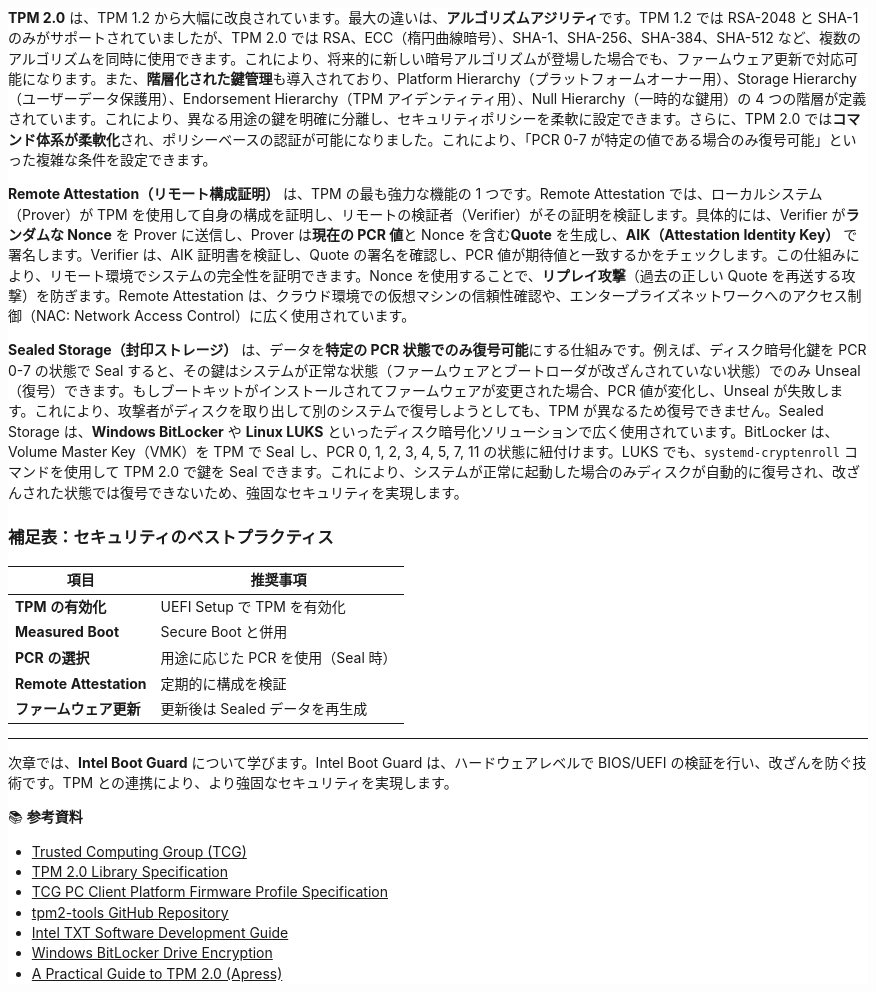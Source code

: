 **TPM 2.0** は、TPM 1.2 から大幅に改良されています。最大の違いは、**アルゴリズムアジリティ**です。TPM 1.2 では RSA-2048 と SHA-1 のみがサポートされていましたが、TPM 2.0 では RSA、ECC（楕円曲線暗号）、SHA-1、SHA-256、SHA-384、SHA-512 など、複数のアルゴリズムを同時に使用できます。これにより、将来的に新しい暗号アルゴリズムが登場した場合でも、ファームウェア更新で対応可能になります。また、**階層化された鍵管理**も導入されており、Platform Hierarchy（プラットフォームオーナー用）、Storage Hierarchy（ユーザーデータ保護用）、Endorsement Hierarchy（TPM アイデンティティ用）、Null Hierarchy（一時的な鍵用）の 4 つの階層が定義されています。これにより、異なる用途の鍵を明確に分離し、セキュリティポリシーを柔軟に設定できます。さらに、TPM 2.0 では**コマンド体系が柔軟化**され、ポリシーベースの認証が可能になりました。これにより、「PCR 0-7 が特定の値である場合のみ復号可能」といった複雑な条件を設定できます。

**Remote Attestation（リモート構成証明）** は、TPM の最も強力な機能の 1 つです。Remote Attestation では、ローカルシステム（Prover）が TPM を使用して自身の構成を証明し、リモートの検証者（Verifier）がその証明を検証します。具体的には、Verifier が**ランダムな Nonce** を Prover に送信し、Prover は**現在の PCR 値**と Nonce を含む**Quote** を生成し、**AIK（Attestation Identity Key）** で署名します。Verifier は、AIK 証明書を検証し、Quote の署名を確認し、PCR 値が期待値と一致するかをチェックします。この仕組みにより、リモート環境でシステムの完全性を証明できます。Nonce を使用することで、**リプレイ攻撃**（過去の正しい Quote を再送する攻撃）を防ぎます。Remote Attestation は、クラウド環境での仮想マシンの信頼性確認や、エンタープライズネットワークへのアクセス制御（NAC: Network Access Control）に広く使用されています。

**Sealed Storage（封印ストレージ）** は、データを**特定の PCR 状態でのみ復号可能**にする仕組みです。例えば、ディスク暗号化鍵を PCR 0-7 の状態で Seal すると、その鍵はシステムが正常な状態（ファームウェアとブートローダが改ざんされていない状態）でのみ Unseal（復号）できます。もしブートキットがインストールされてファームウェアが変更された場合、PCR 値が変化し、Unseal が失敗します。これにより、攻撃者がディスクを取り出して別のシステムで復号しようとしても、TPM が異なるため復号できません。Sealed Storage は、**Windows BitLocker** や **Linux LUKS** といったディスク暗号化ソリューションで広く使用されています。BitLocker は、Volume Master Key（VMK）を TPM で Seal し、PCR 0, 1, 2, 3, 4, 5, 7, 11 の状態に紐付けます。LUKS でも、`systemd-cryptenroll` コマンドを使用して TPM 2.0 で鍵を Seal できます。これにより、システムが正常に起動した場合のみディスクが自動的に復号され、改ざんされた状態では復号できないため、強固なセキュリティを実現します。

### 補足表：セキュリティのベストプラクティス

| 項目 | 推奨事項 |
|------|---------|
| **TPM の有効化** | UEFI Setup で TPM を有効化 |
| **Measured Boot** | Secure Boot と併用 |
| **PCR の選択** | 用途に応じた PCR を使用（Seal 時） |
| **Remote Attestation** | 定期的に構成を検証 |
| **ファームウェア更新** | 更新後は Sealed データを再生成 |

---

次章では、**Intel Boot Guard** について学びます。Intel Boot Guard は、ハードウェアレベルで BIOS/UEFI の検証を行い、改ざんを防ぐ技術です。TPM との連携により、より強固なセキュリティを実現します。

📚 **参考資料**
- [Trusted Computing Group (TCG)](https://trustedcomputinggroup.org/)
- [TPM 2.0 Library Specification](https://trustedcomputinggroup.org/resource/tpm-library-specification/)
- [TCG PC Client Platform Firmware Profile Specification](https://trustedcomputinggroup.org/resource/pc-client-specific-platform-firmware-profile-specification/)
- [tpm2-tools GitHub Repository](https://github.com/tpm2-software/tpm2-tools)
- [Intel TXT Software Development Guide](https://www.intel.com/content/www/us/en/developer/articles/technical/intel-trusted-execution-technology-software-development-guide.html)
- [Windows BitLocker Drive Encryption](https://learn.microsoft.com/en-us/windows/security/information-protection/bitlocker/bitlocker-overview)
- [A Practical Guide to TPM 2.0 (Apress)](https://link.springer.com/book/10.1007/978-1-4302-6584-9)
